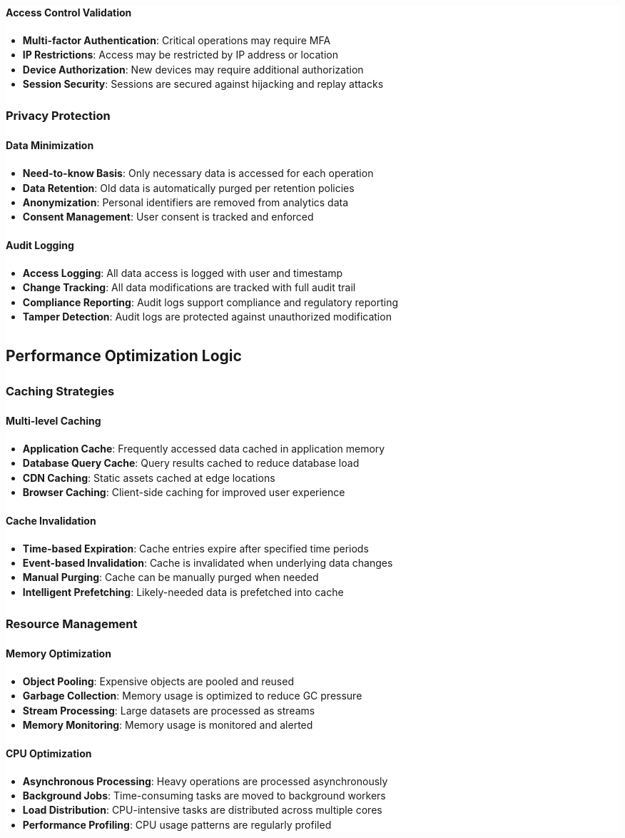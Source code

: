 #### Access Control Validation
- **Multi-factor Authentication**: Critical operations may require MFA
- **IP Restrictions**: Access may be restricted by IP address or location
- **Device Authorization**: New devices may require additional authorization
- **Session Security**: Sessions are secured against hijacking and replay attacks

### Privacy Protection

#### Data Minimization
- **Need-to-know Basis**: Only necessary data is accessed for each operation
- **Data Retention**: Old data is automatically purged per retention policies
- **Anonymization**: Personal identifiers are removed from analytics data
- **Consent Management**: User consent is tracked and enforced

#### Audit Logging
- **Access Logging**: All data access is logged with user and timestamp
- **Change Tracking**: All data modifications are tracked with full audit trail
- **Compliance Reporting**: Audit logs support compliance and regulatory reporting
- **Tamper Detection**: Audit logs are protected against unauthorized modification

## Performance Optimization Logic

### Caching Strategies

#### Multi-level Caching
- **Application Cache**: Frequently accessed data cached in application memory
- **Database Query Cache**: Query results cached to reduce database load
- **CDN Caching**: Static assets cached at edge locations
- **Browser Caching**: Client-side caching for improved user experience

#### Cache Invalidation
- **Time-based Expiration**: Cache entries expire after specified time periods
- **Event-based Invalidation**: Cache is invalidated when underlying data changes
- **Manual Purging**: Cache can be manually purged when needed
- **Intelligent Prefetching**: Likely-needed data is prefetched into cache

### Resource Management

#### Memory Optimization
- **Object Pooling**: Expensive objects are pooled and reused
- **Garbage Collection**: Memory usage is optimized to reduce GC pressure
- **Stream Processing**: Large datasets are processed as streams
- **Memory Monitoring**: Memory usage is monitored and alerted

#### CPU Optimization
- **Asynchronous Processing**: Heavy operations are processed asynchronously
- **Background Jobs**: Time-consuming tasks are moved to background workers
- **Load Distribution**: CPU-intensive tasks are distributed across multiple cores
- **Performance Profiling**: CPU usage patterns are regularly profiled
